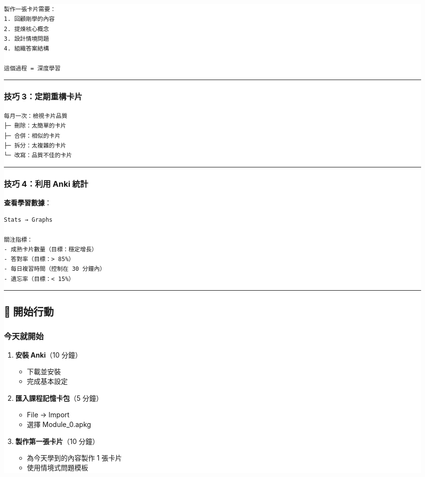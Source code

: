 ```
製作一張卡片需要：
1. 回顧剛學的內容
2. 提煉核心概念
3. 設計情境問題
4. 組織答案結構

這個過程 = 深度學習
```

---

### 技巧 3：定期重構卡片

```
每月一次：檢視卡片品質
├─ 刪除：太簡單的卡片
├─ 合併：相似的卡片
├─ 拆分：太複雜的卡片
└─ 改寫：品質不佳的卡片
```

---

### 技巧 4：利用 Anki 統計

**查看學習數據**：
```
Stats → Graphs

關注指標：
- 成熟卡片數量（目標：穩定增長）
- 答對率（目標：> 85%）
- 每日複習時間（控制在 30 分鐘內）
- 遺忘率（目標：< 15%）
```

---

## 🚀 開始行動

### 今天就開始

1. **安裝 Anki**（10 分鐘）
   - 下載並安裝
   - 完成基本設定

2. **匯入課程記憶卡包**（5 分鐘）
   - File → Import
   - 選擇 Module_0.apkg

3. **製作第一張卡片**（10 分鐘）
   - 為今天學到的內容製作 1 張卡片
   - 使用情境式問題模板
